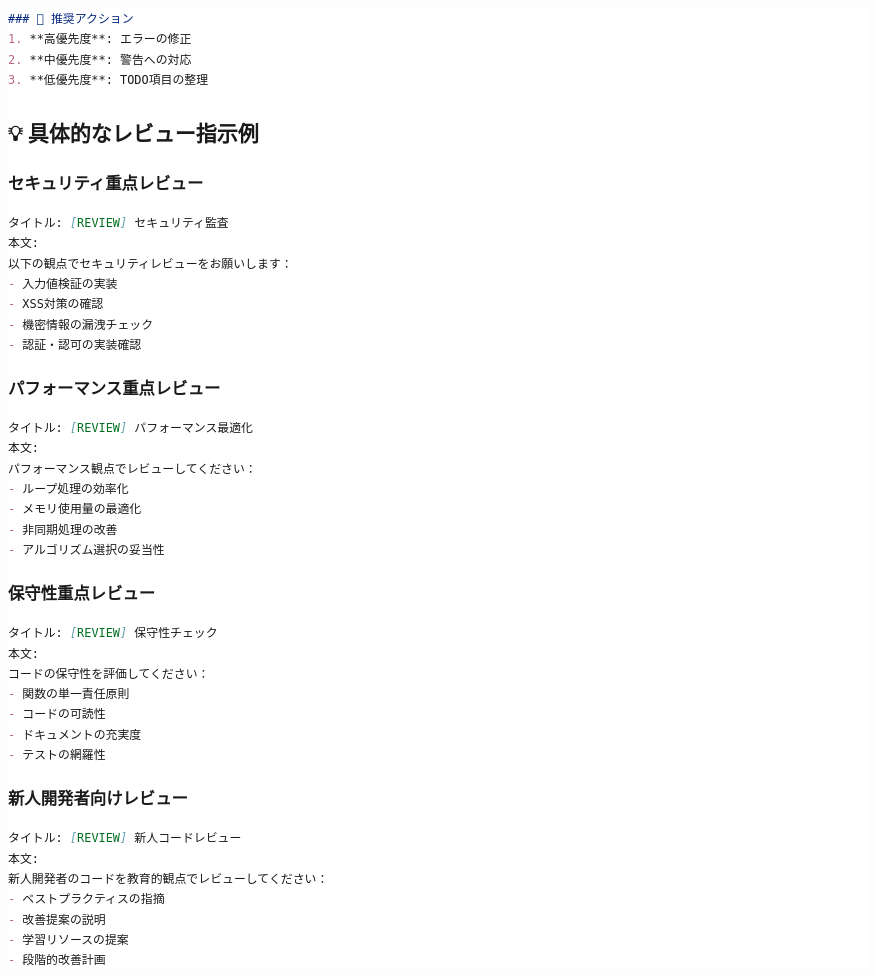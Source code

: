 ```markdown
### 🎯 推奨アクション
1. **高優先度**: エラーの修正
2. **中優先度**: 警告への対応  
3. **低優先度**: TODO項目の整理
```

## 💡 具体的なレビュー指示例

### セキュリティ重点レビュー
```markdown
タイトル: [REVIEW] セキュリティ監査
本文: 
以下の観点でセキュリティレビューをお願いします：
- 入力値検証の実装
- XSS対策の確認
- 機密情報の漏洩チェック
- 認証・認可の実装確認
```

### パフォーマンス重点レビュー
```markdown
タイトル: [REVIEW] パフォーマンス最適化
本文:
パフォーマンス観点でレビューしてください：
- ループ処理の効率化
- メモリ使用量の最適化
- 非同期処理の改善
- アルゴリズム選択の妥当性
```

### 保守性重点レビュー
```markdown
タイトル: [REVIEW] 保守性チェック
本文:
コードの保守性を評価してください：
- 関数の単一責任原則
- コードの可読性
- ドキュメントの充実度
- テストの網羅性
```

### 新人開発者向けレビュー
```markdown
タイトル: [REVIEW] 新人コードレビュー
本文:
新人開発者のコードを教育的観点でレビューしてください：
- ベストプラクティスの指摘
- 改善提案の説明
- 学習リソースの提案
- 段階的改善計画
```
